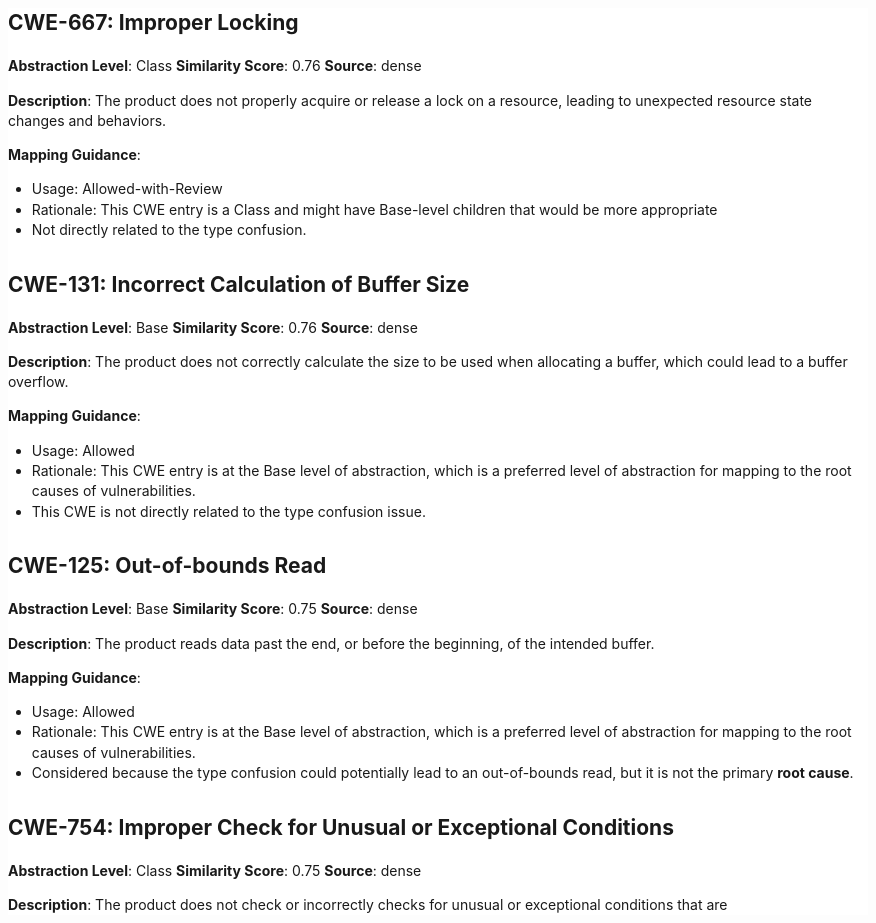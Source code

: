 ## CWE-667: Improper Locking
**Abstraction Level**: Class
**Similarity Score**: 0.76
**Source**: dense

**Description**:
The product does not properly acquire or release a lock on a resource, leading to unexpected resource state changes and behaviors.

**Mapping Guidance**:
- Usage: Allowed-with-Review
- Rationale: This CWE entry is a Class and might have Base-level children that would be more appropriate
 - Not directly related to the type confusion.

## CWE-131: Incorrect Calculation of Buffer Size
**Abstraction Level**: Base
**Similarity Score**: 0.76
**Source**: dense

**Description**:
The product does not correctly calculate the size to be used when allocating a buffer, which could lead to a buffer overflow.

**Mapping Guidance**:
- Usage: Allowed
- Rationale: This CWE entry is at the Base level of abstraction, which is a preferred level of abstraction for mapping to the root causes of vulnerabilities.
- This CWE is not directly related to the type confusion issue.

## CWE-125: Out-of-bounds Read
**Abstraction Level**: Base
**Similarity Score**: 0.75
**Source**: dense

**Description**:
The product reads data past the end, or before the beginning, of the intended buffer.

**Mapping Guidance**:
- Usage: Allowed
- Rationale: This CWE entry is at the Base level of abstraction, which is a preferred level of abstraction for mapping to the root causes of vulnerabilities.
 - Considered because the type confusion could potentially lead to an out-of-bounds read, but it is not the primary **root cause**.

## CWE-754: Improper Check for Unusual or Exceptional Conditions
**Abstraction Level**: Class
**Similarity Score**: 0.75
**Source**: dense

**Description**:
The product does not check or incorrectly checks for unusual or exceptional conditions that are